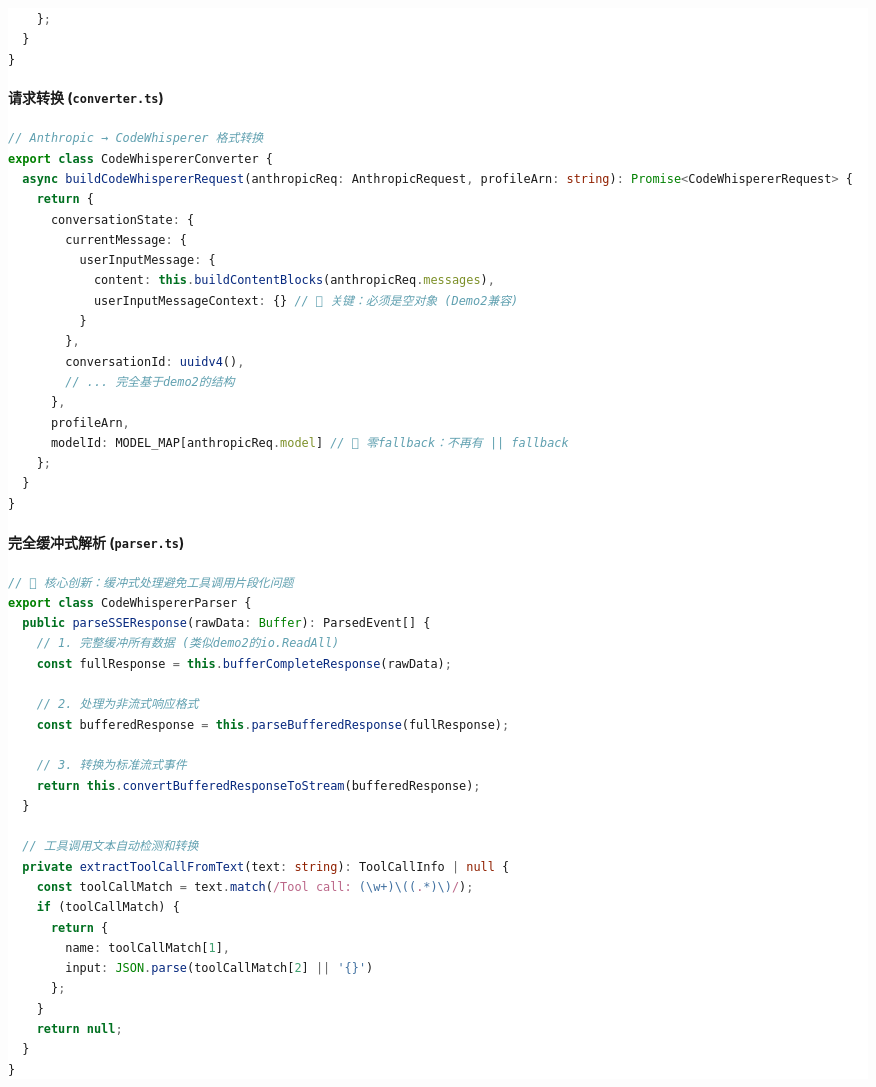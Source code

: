 ```typescript
    };
  }
}
```

#### **请求转换** (`converter.ts`)
```typescript
// Anthropic → CodeWhisperer 格式转换
export class CodeWhispererConverter {
  async buildCodeWhispererRequest(anthropicReq: AnthropicRequest, profileArn: string): Promise<CodeWhispererRequest> {
    return {
      conversationState: {
        currentMessage: {
          userInputMessage: {
            content: this.buildContentBlocks(anthropicReq.messages),
            userInputMessageContext: {} // 🔑 关键：必须是空对象 (Demo2兼容)
          }
        },
        conversationId: uuidv4(),
        // ... 完全基于demo2的结构
      },
      profileArn,
      modelId: MODEL_MAP[anthropicReq.model] // 🔑 零fallback：不再有 || fallback
    };
  }
}
```

#### **完全缓冲式解析** (`parser.ts`)
```typescript
// 🔑 核心创新：缓冲式处理避免工具调用片段化问题
export class CodeWhispererParser {
  public parseSSEResponse(rawData: Buffer): ParsedEvent[] {
    // 1. 完整缓冲所有数据 (类似demo2的io.ReadAll)
    const fullResponse = this.bufferCompleteResponse(rawData);
    
    // 2. 处理为非流式响应格式
    const bufferedResponse = this.parseBufferedResponse(fullResponse);
    
    // 3. 转换为标准流式事件
    return this.convertBufferedResponseToStream(bufferedResponse);
  }

  // 工具调用文本自动检测和转换
  private extractToolCallFromText(text: string): ToolCallInfo | null {
    const toolCallMatch = text.match(/Tool call: (\w+)\((.*)\)/);
    if (toolCallMatch) {
      return {
        name: toolCallMatch[1],
        input: JSON.parse(toolCallMatch[2] || '{}')
      };
    }
    return null;
  }
}
```
